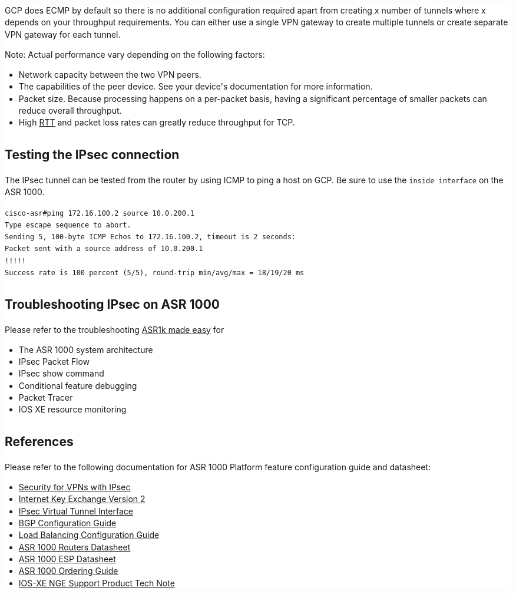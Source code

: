 GCP does ECMP by default so there is no additional configuration required apart
from creating x number of tunnels where x depends on your throughput
requirements. You can either use a single VPN gateway to create multiple tunnels
or create separate VPN gateway for each tunnel.

Note: Actual performance vary depending on the following factors:

* Network capacity between the two VPN peers.
* The capabilities of the peer device. See your device's documentation for more
  information.
* Packet size. Because processing happens on a per-packet basis, having a
  significant percentage of smaller packets can reduce overall throughput.
* High [RTT](https://wikipedia.org/wiki/RTT) and packet loss rates can greatly
  reduce throughput for TCP.

## Testing the IPsec connection

The IPsec tunnel can be tested from the router by using ICMP to ping a host on
GCP. Be sure to use the `inside interface` on the ASR 1000.

    cisco-asr#ping 172.16.100.2 source 10.0.200.1
    Type escape sequence to abort.
    Sending 5, 100-byte ICMP Echos to 172.16.100.2, timeout is 2 seconds:
    Packet sent with a source address of 10.0.200.1
    !!!!!
    Success rate is 100 percent (5/5), round-trip min/avg/max = 18/19/20 ms

## Troubleshooting IPsec on ASR 1000

Please refer to the troubleshooting [ASR1k made easy](http://d2zmdbbm9feqrf.cloudfront.net/2017/usa/pdf/BRKCRS-3147.pdf) for

* The ASR 1000 system architecture
* IPsec Packet Flow
* IPsec show command
* Conditional feature debugging
* Packet Tracer
* IOS XE resource monitoring

## References

Please refer to the following documentation for ASR 1000 Platform feature
configuration guide and datasheet:

* [Security for VPNs with IPsec](http://www.cisco.com/c/en/us/td/docs/ios-xml/ios/sec_conn_vpnips/configuration/xe-3s/sec-sec-for-vpns-w-ipsec-xe-3s-book/sec-cfg-vpn-ipsec.html)
* [Internet Key Exchange Version 2](http://www.cisco.com/c/en/us/td/docs/ios-xml/ios/sec_conn_ike2vpn/configuration/xe-16/sec-flex-vpn-xe-16-book.html)
* [IPsec Virtual Tunnel Interface](http://www.cisco.com/c/en/us/td/docs/ios-xml/ios/sec_conn_vpnips/configuration/xe-3s/sec-sec-for-vpns-w-ipsec-xe-3s-book/sec-ipsec-virt-tunnl.html)
* [BGP Configuration Guide](http://www.cisco.com/c/en/us/td/docs/ios-xml/ios/iproute_bgp/configuration/xe-3s/irg-xe-3s-book.html)
* [Load Balancing Configuration Guide](http://www.cisco.com/c/en/us/td/docs/ios-xml/ios/ipswitch_cef/configuration/xe-3s/isw-cef-xe-3s-book/isw-cef-load-balancing.html)
* [ASR 1000 Routers Datasheet](http://www.cisco.com/c/en/us/products/collateral/routers/asr-1000-series-aggregation-services-routers/datasheet-c78-731632.html)
* [ASR 1000 ESP Datasheet](http://www.cisco.com/c/en/us/products/collateral/routers/asr-1000-series-aggregation-services-routers/datasheet-c78-731640.html)
* [ASR 1000 Ordering Guide](http://www.cisco.com/c/en/us/products/collateral/routers/asr-1000-series-aggregation-services-routers/guide-c07-731639.html)
* [IOS-XE NGE Support Product Tech Note](http://www.cisco.com/c/en/us/support/docs/security-vpn/ipsec-negotiation-ike-protocols/116055-technote-ios-crypto.html)
